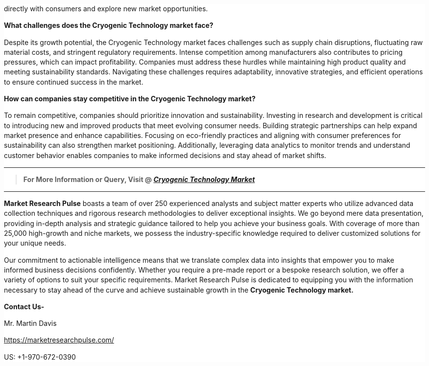 directly with consumers and explore new market opportunities.</p><p><strong>What challenges does the Cryogenic Technology market face?</strong></p><p>Despite its growth potential, the Cryogenic Technology market faces challenges such as supply chain disruptions, fluctuating raw material costs, and stringent regulatory requirements. Intense competition among manufacturers also contributes to pricing pressures, which can impact profitability. Companies must address these hurdles while maintaining high product quality and meeting sustainability standards. Navigating these challenges requires adaptability, innovative strategies, and efficient operations to ensure continued success in the market.</p><p><strong>How can companies stay competitive in the Cryogenic Technology market?</strong></p><p>To remain competitive, companies should prioritize innovation and sustainability. Investing in research and development is critical to introducing new and improved products that meet evolving consumer needs. Building strategic partnerships can help expand market presence and enhance capabilities. Focusing on eco-friendly practices and aligning with consumer preferences for sustainability can also strengthen market positioning. Additionally, leveraging data analytics to monitor trends and understand customer behavior enables companies to make informed decisions and stay ahead of market shifts.</p><hr /><blockquote><p><strong>For More Information or Query, Visit @&nbsp;<em><a href="https://marketresearchpulse.com/report/83676/cryogenic-technology-market?utm_source=Linkedin&utm_medium=022">Cryogenic Technology Market</a></em></strong></p></blockquote><hr /><p><strong>Market Research Pulse</strong> boasts a team of over 250 experienced analysts and subject matter experts who utilize advanced data collection techniques and rigorous research methodologies to deliver exceptional insights. We go beyond mere data presentation, providing in-depth analysis and strategic guidance tailored to help you achieve your business goals. With coverage of more than 25,000 high-growth and niche markets, we possess the industry-specific knowledge required to deliver customized solutions for your unique needs.</p><p>Our commitment to actionable intelligence means that we translate complex data into insights that empower you to make informed business decisions confidently. Whether you require a pre-made report or a bespoke research solution, we offer a variety of options to suit your specific requirements. Market Research Pulse is dedicated to equipping you with the information necessary to stay ahead of the curve and achieve sustainable growth in the <strong>Cryogenic Technology market.</strong></p><p><strong>Contact Us-</strong></p><p>Mr. Martin Davis</p><p>https://marketresearchpulse.com/</p><p>US: +1-970-672-0390</p>
